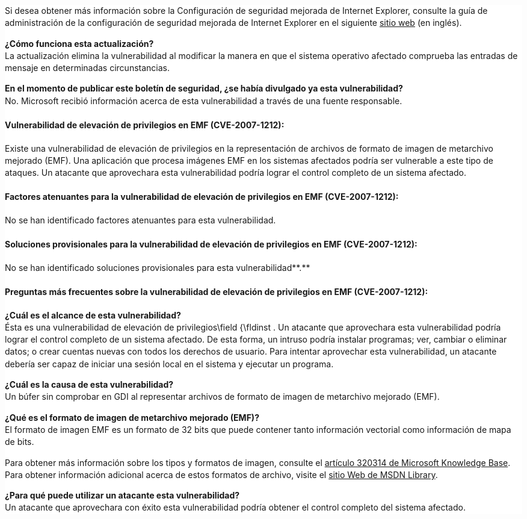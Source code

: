 Si desea obtener más información sobre la Configuración de seguridad mejorada de Internet Explorer, consulte la guía de administración de la configuración de seguridad mejorada de Internet Explorer en el siguiente [sitio web](http://www.microsoft.com/downloads/details.aspx?familyid=d41b036c-e2e1-4960-99bb-9757f7e9e31b) (en inglés).
 
**¿Cómo funciona esta actualización?**  
La actualización elimina la vulnerabilidad al modificar la manera en que el sistema operativo afectado comprueba las entradas de mensaje en determinadas circunstancias.

**En el momento de publicar este boletín de seguridad, ¿se había divulgado ya esta vulnerabilidad?**  
No. Microsoft recibió información acerca de esta vulnerabilidad a través de una fuente responsable.

#### Vulnerabilidad de elevación de privilegios en EMF (CVE-2007-1212):

Existe una vulnerabilidad de elevación de privilegios en la representación de archivos de formato de imagen de metarchivo mejorado (EMF). Una aplicación que procesa imágenes EMF en los sistemas afectados podría ser vulnerable a este tipo de ataques. Un atacante que aprovechara esta vulnerabilidad podría lograr el control completo de un sistema afectado.

#### Factores atenuantes para la vulnerabilidad de elevación de privilegios en EMF (CVE-2007-1212):

No se han identificado factores atenuantes para esta vulnerabilidad.

#### Soluciones provisionales para la vulnerabilidad de elevación de privilegios en EMF (CVE-2007-1212):

No se han identificado soluciones provisionales para esta vulnerabilidad**.**

#### Preguntas más frecuentes sobre la vulnerabilidad de elevación de privilegios en EMF (CVE-2007-1212):

**¿Cuál es el alcance de esta vulnerabilidad?**  
Ésta es una vulnerabilidad de elevación de privilegios\\field {\\fldinst . Un atacante que aprovechara esta vulnerabilidad podría lograr el control completo de un sistema afectado. De esta forma, un intruso podría instalar programas; ver, cambiar o eliminar datos; o crear cuentas nuevas con todos los derechos de usuario. Para intentar aprovechar esta vulnerabilidad, un atacante debería ser capaz de iniciar una sesión local en el sistema y ejecutar un programa.

**¿Cuál es la causa de esta vulnerabilidad?**  
Un búfer sin comprobar en GDI al representar archivos de formato de imagen de metarchivo mejorado (EMF).

**¿Qué es el formato de imagen de metarchivo mejorado (EMF)?**  
El formato de imagen EMF es un formato de 32 bits que puede contener tanto información vectorial como información de mapa de bits.

Para obtener más información sobre los tipos y formatos de imagen, consulte el [artículo 320314 de Microsoft Knowledge Base](http://support.microsoft.com/kb/320314). Para obtener información adicional acerca de estos formatos de archivo, visite el [sitio Web de MSDN Library](http://msdn.microsoft.com/library/default.asp?url=/library/en-us/gdicpp/gdiplus/aboutgdiplus/imagesbitmapsandmetafiles/metafiles.asp).

**¿Para qué puede utilizar un atacante esta vulnerabilidad?**  
Un atacante que aprovechara con éxito esta vulnerabilidad podría obtener el control completo del sistema afectado.
